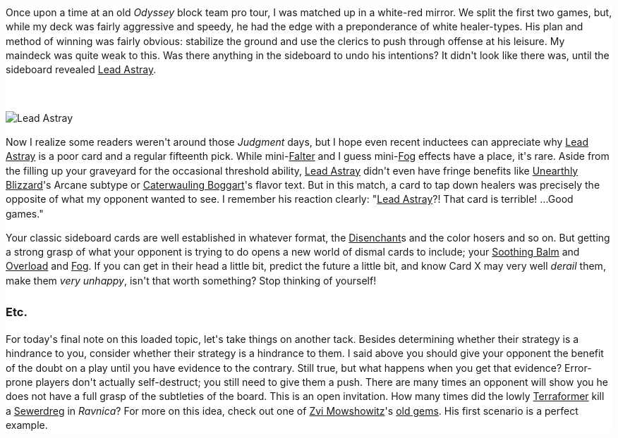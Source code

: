 
Once upon a time at an old *Odyssey* block team pro tour, I was matched up in a white-red mirror. We split the first two games, but, while my deck was fairly aggressive and speedy, he had the edge with a preponderance of white healer-types. His plan and method of winning was fairly obvious: stabilize the ground and use the clerics to push through offense at his leisure. My maindeck was quite weak to this. Was there anything in the sideboard to undo his intentions? It didn't look like there was, until the sideboard revealed [Lead Astray](http://gatherer.wizards.com/Pages/Card/Details.aspx?name=Lead+Astray).


 



![Lead Astray](http://gatherer.wizards.com/Handlers/Image.ashx?type=card&name=Lead+Astray)

Now I realize some readers weren't around those *Judgment* days, but I hope even recent inductees can appreciate why [Lead Astray](http://gatherer.wizards.com/Pages/Card/Details.aspx?name=Lead+Astray) is a poor card and a regular fifteenth pick. While mini-[Falter](http://gatherer.wizards.com/Pages/Card/Details.aspx?name=Falter) and I guess mini-[Fog](http://gatherer.wizards.com/Pages/Card/Details.aspx?name=Fog) effects have a place, it's rare. Aside from the filling up your graveyard for the occasional threshold ability, [Lead Astray](http://gatherer.wizards.com/Pages/Card/Details.aspx?name=Lead+Astray) didn't even have fringe benefits like [Unearthly Blizzard](http://gatherer.wizards.com/Pages/Card/Details.aspx?name=Unearthly+Blizzard)'s Arcane subtype or [Caterwauling Boggart](http://gatherer.wizards.com/Pages/Card/Details.aspx?name=Caterwauling+Boggart)'s flavor text. But in this match, a card to tap down healers was precisely the opposite of what my opponent wanted to see. I remember his reaction clearly: "[Lead Astray](http://gatherer.wizards.com/Pages/Card/Details.aspx?name=Lead+Astray)?! That card is terrible! ...Good games."


Your classic sideboard cards are well established in whatever format, the [Disenchant](http://gatherer.wizards.com/Pages/Card/Details.aspx?name=Disenchant)s and the color hosers and so on. But getting a strong grasp of what your opponent is trying to do opens a new world of dismal cards to include; your [Soothing Balm](http://gatherer.wizards.com/Pages/Card/Details.aspx?name=Soothing+Balm) and [Overload](http://gatherer.wizards.com/Pages/Card/Details.aspx?name=Overload) and [Fog](http://gatherer.wizards.com/Pages/Card/Details.aspx?name=Fog). If you can get in their head a little bit, predict the future a little bit, and know Card X may very well *derail* them, make them *very unhappy*, isn't that worth something? Stop thinking of yourself!


### Etc.


For today's final note on this loaded topic, let's take things on another tack. Besides determining whether their strategy is a hindrance to you, consider whether their strategy is a hindrance to them. I said above you should give your opponent the benefit of the doubt on a play until you have evidence to the contrary. Still true, but what happens when you get that evidence? Error-prone players don't actually self-destruct; you still need to give them a push. There are many times an opponent will show you he does not have a full grasp of the subtleties of the board. This is an open invitation. How many times did the lowly [Terraformer](http://gatherer.wizards.com/Pages/Card/Details.aspx?name=Terraformer) kill a [Sewerdreg](http://gatherer.wizards.com/Pages/Card/Details.aspx?name=Sewerdreg) in *Ravnica*? For more on this idea, check out one of [Zvi Mowshowitz](http://archive.wizards.com/Magic/Magazine/Article.aspx?x=mtgcom/authorarchive&author=ZviMowshowitz)'s [old gems](http://archive.wizards.com/Magic/Magazine/Article.aspx?x=mtgcom/daily/zm3). His first scenario is a perfect example.
